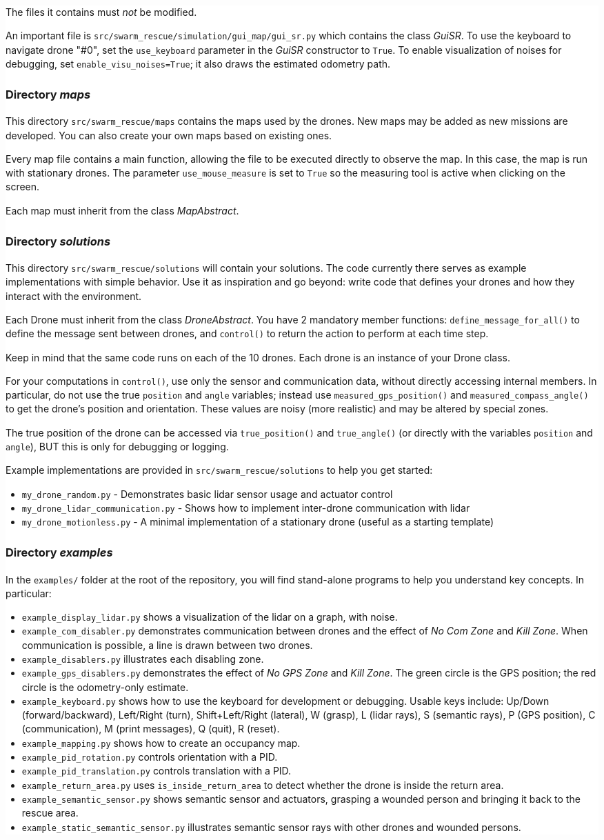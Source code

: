 The files it contains must *not* be modified.

An important file is `src/swarm_rescue/simulation/gui_map/gui_sr.py` which contains the class *GuiSR*. To use the keyboard to navigate drone "#0", set the `use_keyboard` parameter in the *GuiSR* constructor to `True`. To enable visualization of noises for debugging, set `enable_visu_noises=True`; it also draws the estimated odometry path.

### Directory *maps*

This directory `src/swarm_rescue/maps` contains the maps used by the drones. New maps may be added as new missions are developed. You can also create your own maps based on existing ones.

Every map file contains a main function, allowing the file to be executed directly to observe the map. In this case, the map is run with stationary drones. The parameter `use_mouse_measure` is set to `True` so the measuring tool is active when clicking on the screen.

Each map must inherit from the class *MapAbstract*.

### Directory *solutions*

This directory `src/swarm_rescue/solutions` will contain your solutions. The code currently there serves as example implementations with simple behavior. Use it as inspiration and go beyond: write code that defines your drones and how they interact with the environment.

Each Drone must inherit from the class *DroneAbstract*. You have 2 mandatory member functions: `define_message_for_all()` to define the message sent between drones, and `control()` to return the action to perform at each time step.

Keep in mind that the same code runs on each of the 10 drones. Each drone is an instance of your Drone class.

For your computations in `control()`, use only the sensor and communication data, without directly accessing internal members. In particular, do not use the true `position` and `angle` variables; instead use `measured_gps_position()` and `measured_compass_angle()` to get the drone’s position and orientation. These values are noisy (more realistic) and may be altered by special zones.

The true position of the drone can be accessed via `true_position()` and `true_angle()` (or directly with the variables `position` and `angle`), BUT this is only for debugging or logging.

Example implementations are provided in `src/swarm_rescue/solutions` to help you get started:
- `my_drone_random.py` - Demonstrates basic lidar sensor usage and actuator control
- `my_drone_lidar_communication.py` - Shows how to implement inter-drone communication with lidar
- `my_drone_motionless.py` - A minimal implementation of a stationary drone (useful as a starting template)

### Directory *examples*

In the `examples/` folder at the root of the repository, you will find stand-alone programs to help you understand key concepts. In particular:
- `example_display_lidar.py` shows a visualization of the lidar on a graph, with noise.
- `example_com_disabler.py` demonstrates communication between drones and the effect of *No Com Zone* and *Kill Zone*. When communication is possible, a line is drawn between two drones.
- `example_disablers.py` illustrates each disabling zone.
- `example_gps_disablers.py` demonstrates the effect of *No GPS Zone* and *Kill Zone*. The green circle is the GPS position; the red circle is the odometry-only estimate.
- `example_keyboard.py` shows how to use the keyboard for development or debugging. Usable keys include: Up/Down (forward/backward), Left/Right (turn), Shift+Left/Right (lateral), W (grasp), L (lidar rays), S (semantic rays), P (GPS position), C (communication), M (print messages), Q (quit), R (reset).
- `example_mapping.py` shows how to create an occupancy map.
- `example_pid_rotation.py` controls orientation with a PID.
- `example_pid_translation.py` controls translation with a PID.
- `example_return_area.py` uses `is_inside_return_area` to detect whether the drone is inside the return area.
- `example_semantic_sensor.py` shows semantic sensor and actuators, grasping a wounded person and bringing it back to the rescue area.
- `example_static_semantic_sensor.py` illustrates semantic sensor rays with other drones and wounded persons.